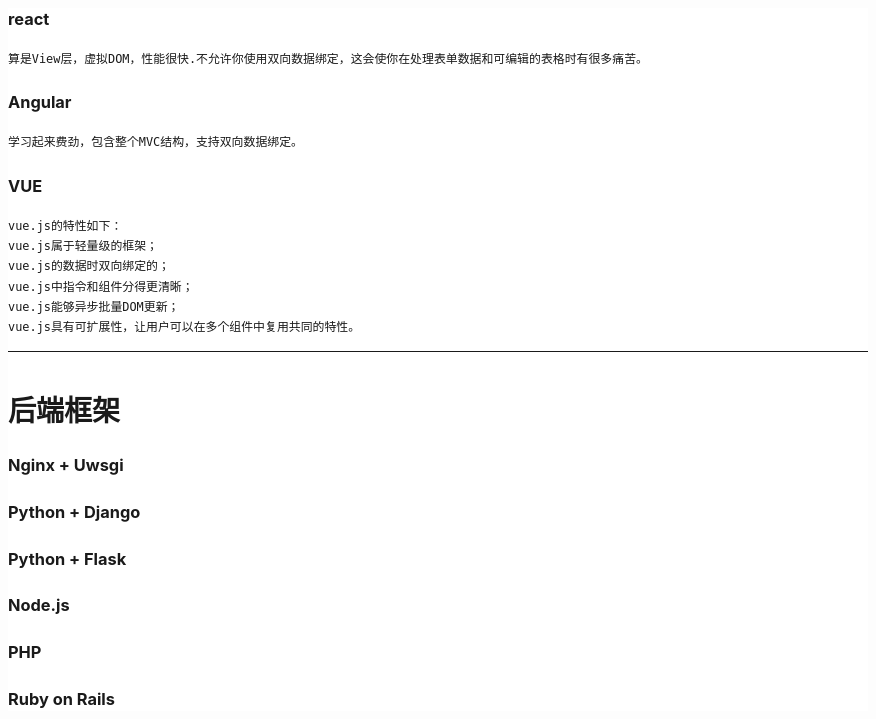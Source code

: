### react
	
	算是View层，虚拟DOM，性能很快.不允许你使用双向数据绑定，这会使你在处理表单数据和可编辑的表格时有很多痛苦。

### Angular

	学习起来费劲，包含整个MVC结构，支持双向数据绑定。

### VUE

	vue.js的特性如下：
	vue.js属于轻量级的框架；
	vue.js的数据时双向绑定的；
	vue.js中指令和组件分得更清晰；
	vue.js能够异步批量DOM更新；
	vue.js具有可扩展性，让用户可以在多个组件中复用共同的特性。


---

# 后端框架

### Nginx + Uwsgi

### Python + Django

### Python + Flask

### Node.js

### PHP

### Ruby on Rails

